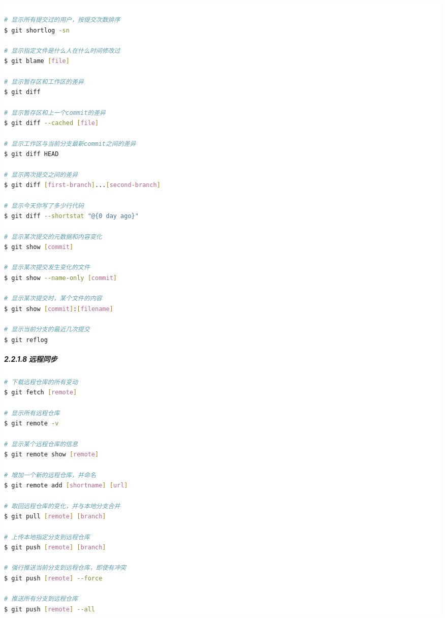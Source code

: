 ```bash

# 显示所有提交过的用户，按提交次数排序
$ git shortlog -sn

# 显示指定文件是什么人在什么时间修改过
$ git blame [file]

# 显示暂存区和工作区的差异
$ git diff

# 显示暂存区和上一个commit的差异
$ git diff --cached [file]

# 显示工作区与当前分支最新commit之间的差异
$ git diff HEAD

# 显示两次提交之间的差异
$ git diff [first-branch]...[second-branch]

# 显示今天你写了多少行代码
$ git diff --shortstat "@{0 day ago}"

# 显示某次提交的元数据和内容变化
$ git show [commit]

# 显示某次提交发生变化的文件
$ git show --name-only [commit]

# 显示某次提交时，某个文件的内容
$ git show [commit]:[filename]

# 显示当前分支的最近几次提交
$ git reflog
```

##### 2.2.1.8 远程同步
```bash
# 下载远程仓库的所有变动
$ git fetch [remote]

# 显示所有远程仓库
$ git remote -v

# 显示某个远程仓库的信息
$ git remote show [remote]

# 增加一个新的远程仓库，并命名
$ git remote add [shortname] [url]

# 取回远程仓库的变化，并与本地分支合并
$ git pull [remote] [branch]

# 上传本地指定分支到远程仓库
$ git push [remote] [branch]

# 强行推送当前分支到远程仓库，即使有冲突
$ git push [remote] --force

# 推送所有分支到远程仓库
$ git push [remote] --all
```
